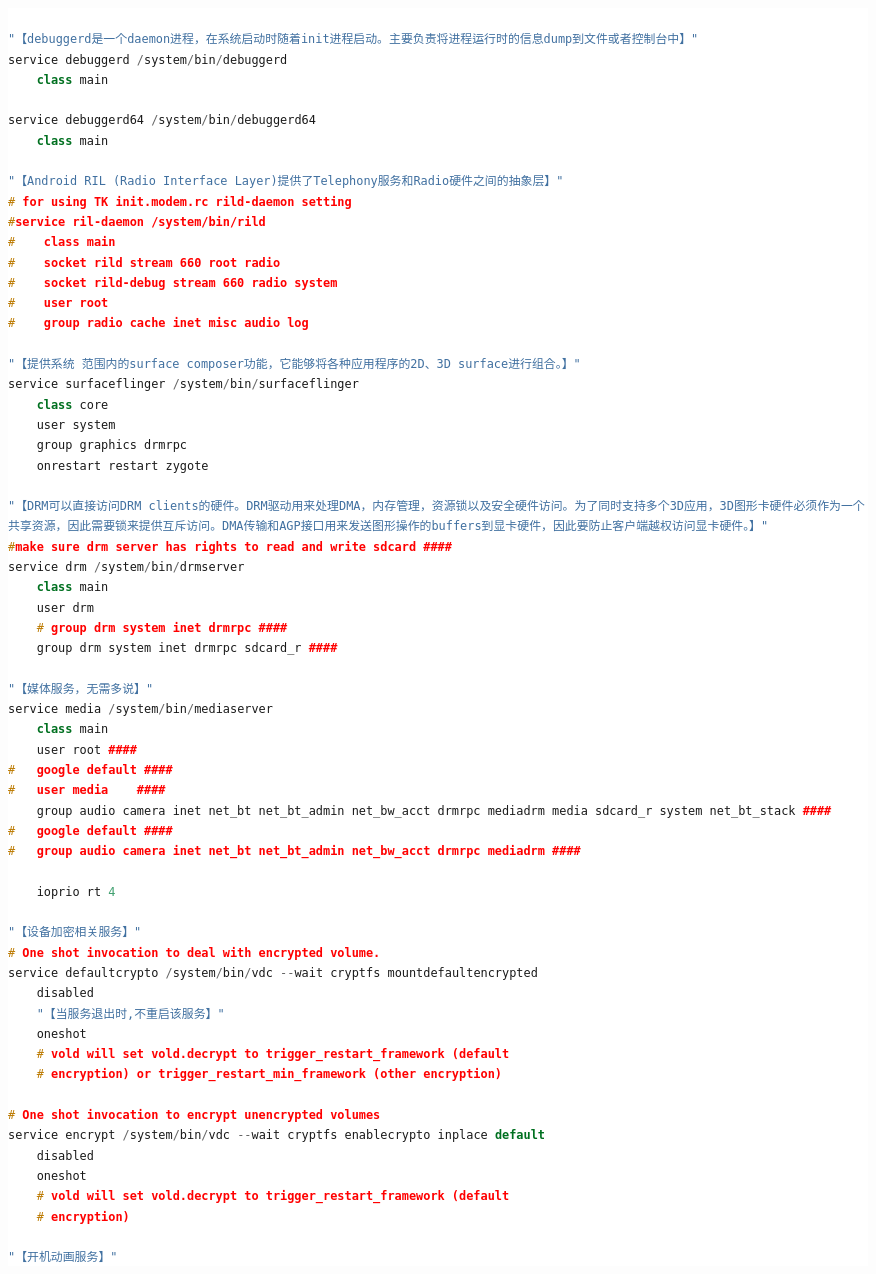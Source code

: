 ```c++

"【debuggerd是一个daemon进程，在系统启动时随着init进程启动。主要负责将进程运行时的信息dump到文件或者控制台中】"
service debuggerd /system/bin/debuggerd
    class main

service debuggerd64 /system/bin/debuggerd64
    class main

"【Android RIL (Radio Interface Layer)提供了Telephony服务和Radio硬件之间的抽象层】"
# for using TK init.modem.rc rild-daemon setting
#service ril-daemon /system/bin/rild
#    class main
#    socket rild stream 660 root radio
#    socket rild-debug stream 660 radio system
#    user root
#    group radio cache inet misc audio log

"【提供系统 范围内的surface composer功能，它能够将各种应用程序的2D、3D surface进行组合。】"
service surfaceflinger /system/bin/surfaceflinger
    class core
    user system
    group graphics drmrpc
    onrestart restart zygote

"【DRM可以直接访问DRM clients的硬件。DRM驱动用来处理DMA，内存管理，资源锁以及安全硬件访问。为了同时支持多个3D应用，3D图形卡硬件必须作为一个共享资源，因此需要锁来提供互斥访问。DMA传输和AGP接口用来发送图形操作的buffers到显卡硬件，因此要防止客户端越权访问显卡硬件。】"
#make sure drm server has rights to read and write sdcard ####
service drm /system/bin/drmserver
    class main
    user drm
    # group drm system inet drmrpc ####
    group drm system inet drmrpc sdcard_r ####

"【媒体服务，无需多说】"
service media /system/bin/mediaserver
    class main
    user root ####
#   google default ####
#   user media    ####
    group audio camera inet net_bt net_bt_admin net_bw_acct drmrpc mediadrm media sdcard_r system net_bt_stack ####
#   google default ####
#   group audio camera inet net_bt net_bt_admin net_bw_acct drmrpc mediadrm ####

    ioprio rt 4

"【设备加密相关服务】"
# One shot invocation to deal with encrypted volume.
service defaultcrypto /system/bin/vdc --wait cryptfs mountdefaultencrypted
    disabled
    "【当服务退出时,不重启该服务】"
    oneshot
    # vold will set vold.decrypt to trigger_restart_framework (default
    # encryption) or trigger_restart_min_framework (other encryption)

# One shot invocation to encrypt unencrypted volumes
service encrypt /system/bin/vdc --wait cryptfs enablecrypto inplace default
    disabled
    oneshot
    # vold will set vold.decrypt to trigger_restart_framework (default
    # encryption)

"【开机动画服务】"
```